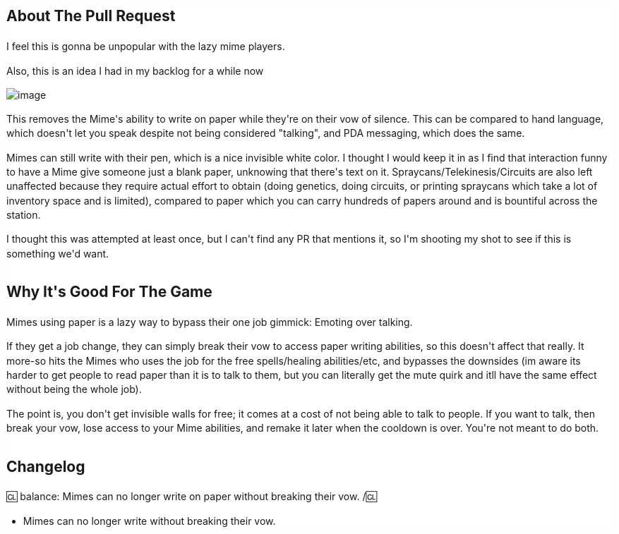 ## About The Pull Request

I feel this is gonna be unpopular with the lazy mime players.

Also, this is an idea I had in my backlog for a while now

![image](https://user-images.githubusercontent.com/53777086/231355622-2c5d5d5a-813d-420c-ae42-c1bdc657f3ba.png)

This removes the Mime's ability to write on paper while they're on their
vow of silence.
This can be compared to hand language, which doesn't let you speak
despite not being considered "talking", and PDA messaging, which does
the same.

Mimes can still write with their pen, which is a nice invisible white
color. I thought I would keep it in as I find that interaction funny to
have a Mime give someone just a blank paper, unknowing that there's text
on it.
Spraycans/Telekinesis/Circuits are also left unaffected because they
require actual effort to obtain (doing genetics, doing circuits, or
printing spraycans which take a lot of inventory space and is limited),
compared to paper which you can carry hundreds of papers around and is
bountiful across the station.

I thought this was attempted at least once, but I can't find any PR that
mentions it, so I'm shooting my shot to see if this is something we'd
want.

## Why It's Good For The Game

Mimes using paper is a lazy way to bypass their one job gimmick: Emoting
over talking.

If they get a job change, they can simply break their vow to access
paper writing abilities, so this doesn't affect that really. It more-so
hits the Mimes who uses the job for the free spells/healing
abilities/etc, and bypasses the downsides (im aware its harder to get
people to read paper than it is to talk to them, but you can literally
get the mute quirk and itll have the same effect without being the whole
job).

The point is, you don't get invisible walls for free; it comes at a cost
of not being able to talk to people. If you want to talk, then break
your vow, lose access to your Mime abilities, and remake it later when
the cooldown is over. You're not meant to do both.

## Changelog

:cl:
balance: Mimes can no longer write on paper without breaking their vow.
/:cl:

* Mimes can no longer write without breaking their vow.
